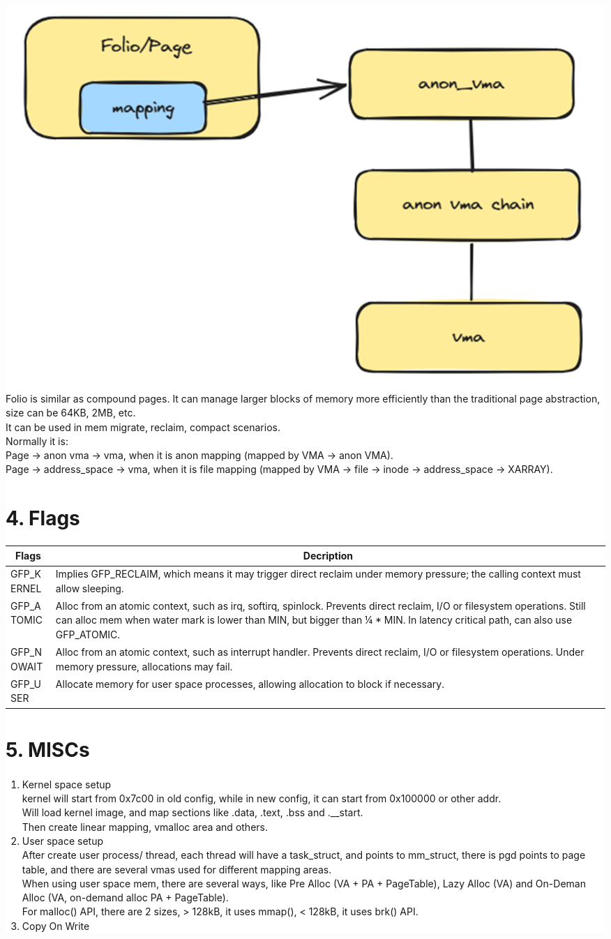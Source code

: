 ![alt text](images/reverse_mapping.png)  
Folio is similar as compound pages. It can manage larger blocks of memory more efficiently than the traditional page abstraction, size can be 64KB, 2MB, etc.  
It can be used in mem migrate, reclaim, compact scenarios.  
Normally it is:  
Page -> anon vma -> vma, when it is anon mapping (mapped by VMA -> anon VMA).  
Page -> address_space -> vma, when it is file mapping (mapped by VMA -> file -> inode -> address_space -> XARRAY).  

# 4. Flags  
|Flags|Decription|
|--|--|
|GFP_KERNEL|Implies GFP_RECLAIM, which means it may trigger direct reclaim under memory pressure; the calling context must allow sleeping.|
|GFP_ATOMIC|Alloc from an atomic context, such as irq, softirq, spinlock. Prevents direct reclaim, I/O or filesystem operations. Still can alloc mem when water mark is lower than MIN, but bigger than ¼ * MIN. In latency critical path, can also use GFP_ATOMIC.|
|GFP_NOWAIT|Alloc from an atomic context, such as interrupt handler. Prevents direct reclaim, I/O or filesystem operations. Under memory pressure, allocations may fail.|
|GFP_USER|Allocate memory for user space processes, allowing allocation to block if necessary.|

# 5. MISCs  
1. Kernel space setup  
kernel will start from 0x7c00 in old config, while in new config, it can start from 0x100000 or other addr.  
Will load kernel image, and map sections like .data, .text, .bss and .__start.  
Then create linear mapping, vmalloc area and others.  
2. User space setup  
After create user process/ thread, each thread will have a task_struct, and points to mm_struct, there is pgd points to page table, and there are several vmas used for different mapping areas.  
When using user space mem, there are several ways, like Pre Alloc (VA + PA + PageTable), Lazy Alloc (VA) and On-Deman Alloc (VA, on-demand alloc PA + PageTable).  
For malloc() API, there are 2 sizes, > 128kB, it uses mmap(), < 128kB, it uses brk() API.  
3. Copy On Write  
